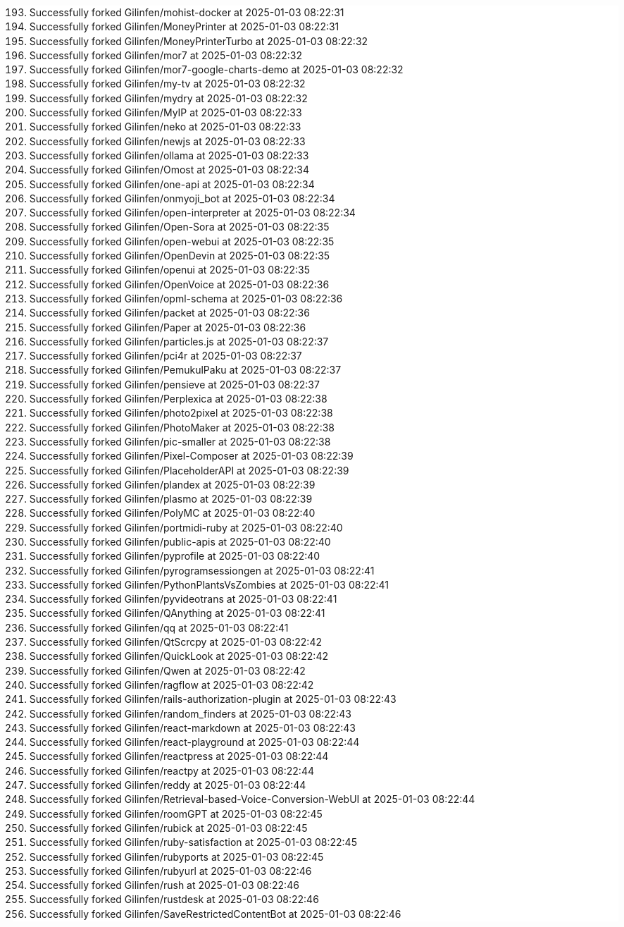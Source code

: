193. Successfully forked Gilinfen/mohist-docker at 2025-01-03 08:22:31
194. Successfully forked Gilinfen/MoneyPrinter at 2025-01-03 08:22:31
195. Successfully forked Gilinfen/MoneyPrinterTurbo at 2025-01-03 08:22:32
196. Successfully forked Gilinfen/mor7 at 2025-01-03 08:22:32
197. Successfully forked Gilinfen/mor7-google-charts-demo at 2025-01-03 08:22:32
198. Successfully forked Gilinfen/my-tv at 2025-01-03 08:22:32
199. Successfully forked Gilinfen/mydry at 2025-01-03 08:22:32
200. Successfully forked Gilinfen/MyIP at 2025-01-03 08:22:33
201. Successfully forked Gilinfen/neko at 2025-01-03 08:22:33
202. Successfully forked Gilinfen/newjs at 2025-01-03 08:22:33
203. Successfully forked Gilinfen/ollama at 2025-01-03 08:22:33
204. Successfully forked Gilinfen/Omost at 2025-01-03 08:22:34
205. Successfully forked Gilinfen/one-api at 2025-01-03 08:22:34
206. Successfully forked Gilinfen/onmyoji_bot at 2025-01-03 08:22:34
207. Successfully forked Gilinfen/open-interpreter at 2025-01-03 08:22:34
208. Successfully forked Gilinfen/Open-Sora at 2025-01-03 08:22:35
209. Successfully forked Gilinfen/open-webui at 2025-01-03 08:22:35
210. Successfully forked Gilinfen/OpenDevin at 2025-01-03 08:22:35
211. Successfully forked Gilinfen/openui at 2025-01-03 08:22:35
212. Successfully forked Gilinfen/OpenVoice at 2025-01-03 08:22:36
213. Successfully forked Gilinfen/opml-schema at 2025-01-03 08:22:36
214. Successfully forked Gilinfen/packet at 2025-01-03 08:22:36
215. Successfully forked Gilinfen/Paper at 2025-01-03 08:22:36
216. Successfully forked Gilinfen/particles.js at 2025-01-03 08:22:37
217. Successfully forked Gilinfen/pci4r at 2025-01-03 08:22:37
218. Successfully forked Gilinfen/PemukulPaku at 2025-01-03 08:22:37
219. Successfully forked Gilinfen/pensieve at 2025-01-03 08:22:37
220. Successfully forked Gilinfen/Perplexica at 2025-01-03 08:22:38
221. Successfully forked Gilinfen/photo2pixel at 2025-01-03 08:22:38
222. Successfully forked Gilinfen/PhotoMaker at 2025-01-03 08:22:38
223. Successfully forked Gilinfen/pic-smaller at 2025-01-03 08:22:38
224. Successfully forked Gilinfen/Pixel-Composer at 2025-01-03 08:22:39
225. Successfully forked Gilinfen/PlaceholderAPI at 2025-01-03 08:22:39
226. Successfully forked Gilinfen/plandex at 2025-01-03 08:22:39
227. Successfully forked Gilinfen/plasmo at 2025-01-03 08:22:39
228. Successfully forked Gilinfen/PolyMC at 2025-01-03 08:22:40
229. Successfully forked Gilinfen/portmidi-ruby at 2025-01-03 08:22:40
230. Successfully forked Gilinfen/public-apis at 2025-01-03 08:22:40
231. Successfully forked Gilinfen/pyprofile at 2025-01-03 08:22:40
232. Successfully forked Gilinfen/pyrogramsessiongen at 2025-01-03 08:22:41
233. Successfully forked Gilinfen/PythonPlantsVsZombies at 2025-01-03 08:22:41
234. Successfully forked Gilinfen/pyvideotrans at 2025-01-03 08:22:41
235. Successfully forked Gilinfen/QAnything at 2025-01-03 08:22:41
236. Successfully forked Gilinfen/qq at 2025-01-03 08:22:41
237. Successfully forked Gilinfen/QtScrcpy at 2025-01-03 08:22:42
238. Successfully forked Gilinfen/QuickLook at 2025-01-03 08:22:42
239. Successfully forked Gilinfen/Qwen at 2025-01-03 08:22:42
240. Successfully forked Gilinfen/ragflow at 2025-01-03 08:22:42
241. Successfully forked Gilinfen/rails-authorization-plugin at 2025-01-03 08:22:43
242. Successfully forked Gilinfen/random_finders at 2025-01-03 08:22:43
243. Successfully forked Gilinfen/react-markdown at 2025-01-03 08:22:43
244. Successfully forked Gilinfen/react-playground at 2025-01-03 08:22:44
245. Successfully forked Gilinfen/reactpress at 2025-01-03 08:22:44
246. Successfully forked Gilinfen/reactpy at 2025-01-03 08:22:44
247. Successfully forked Gilinfen/reddy at 2025-01-03 08:22:44
248. Successfully forked Gilinfen/Retrieval-based-Voice-Conversion-WebUI at 2025-01-03 08:22:44
249. Successfully forked Gilinfen/roomGPT at 2025-01-03 08:22:45
250. Successfully forked Gilinfen/rubick at 2025-01-03 08:22:45
251. Successfully forked Gilinfen/ruby-satisfaction at 2025-01-03 08:22:45
252. Successfully forked Gilinfen/rubyports at 2025-01-03 08:22:45
253. Successfully forked Gilinfen/rubyurl at 2025-01-03 08:22:46
254. Successfully forked Gilinfen/rush at 2025-01-03 08:22:46
255. Successfully forked Gilinfen/rustdesk at 2025-01-03 08:22:46
256. Successfully forked Gilinfen/SaveRestrictedContentBot at 2025-01-03 08:22:46